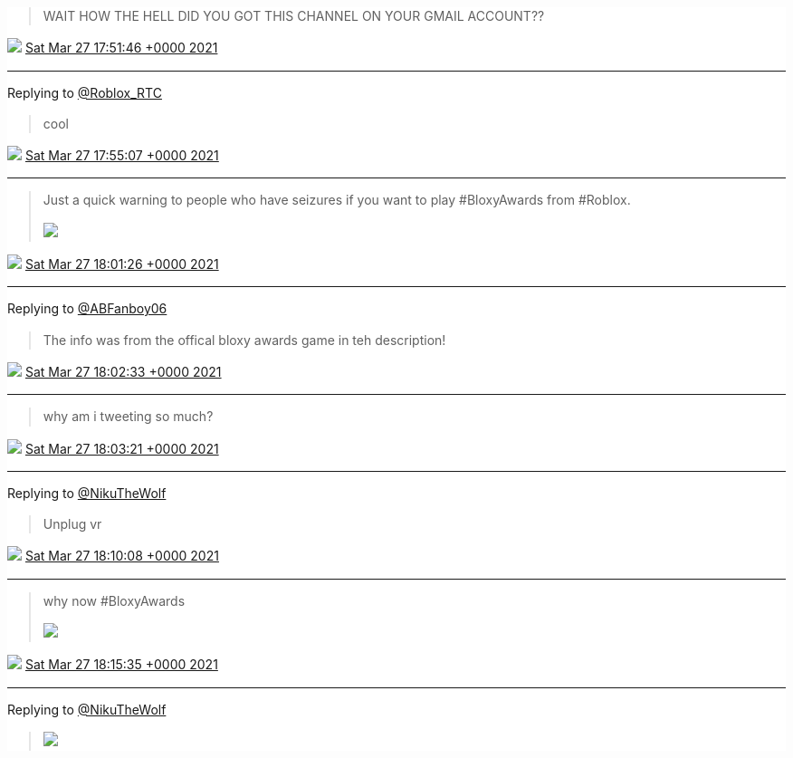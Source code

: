 > WAIT HOW THE HELL DID YOU GOT THIS CHANNEL ON YOUR GMAIL ACCOUNT??

<img src="../../media/tweet.ico" width="12" /> [Sat Mar 27 17:51:46 +0000 2021](https://twitter.com/ABFanboy06/status/1375868159203348480)

----

Replying to [@Roblox\_RTC](https://twitter.com/Roblox_RTC/status/1375868334563020806)

> cool

<img src="../../media/tweet.ico" width="12" /> [Sat Mar 27 17:55:07 +0000 2021](https://twitter.com/ABFanboy06/status/1375869002535333890)

----

> Just a quick warning to people who have seizures if you want to play \#BloxyAwards from \#Roblox\. 
> 
> ![](../../media/1375870594634354689-ExgS6tQWYAEfYaT.png)

<img src="../../media/tweet.ico" width="12" /> [Sat Mar 27 18:01:26 +0000 2021](https://twitter.com/ABFanboy06/status/1375870594634354689)

----

Replying to [@ABFanboy06](https://twitter.com/ABFanboy06/status/1375870594634354689)

> The info was from the offical bloxy awards game in teh description\!

<img src="../../media/tweet.ico" width="12" /> [Sat Mar 27 18:02:33 +0000 2021](https://twitter.com/ABFanboy06/status/1375870874616729600)

----

> why am i tweeting so much?

<img src="../../media/tweet.ico" width="12" /> [Sat Mar 27 18:03:21 +0000 2021](https://twitter.com/ABFanboy06/status/1375871073951100932)

----

Replying to [@NikuTheWolf](https://twitter.com/NikuTheWolf/status/1375868759991279617)

> Unplug vr

<img src="../../media/tweet.ico" width="12" /> [Sat Mar 27 18:10:08 +0000 2021](https://twitter.com/ABFanboy06/status/1375872781586468873)

----

> why now \#BloxyAwards 
> 
> ![](../../media/1375874154482835459-ExgWPwrWgAwOBU2.png)

<img src="../../media/tweet.ico" width="12" /> [Sat Mar 27 18:15:35 +0000 2021](https://twitter.com/ABFanboy06/status/1375874154482835459)

----

Replying to [@NikuTheWolf](https://twitter.com/NikuTheWolf/status/1375873383905304580)

> ![](../../media/1375874382485151744-ExgWdBLXIAo2Pq4.png)

